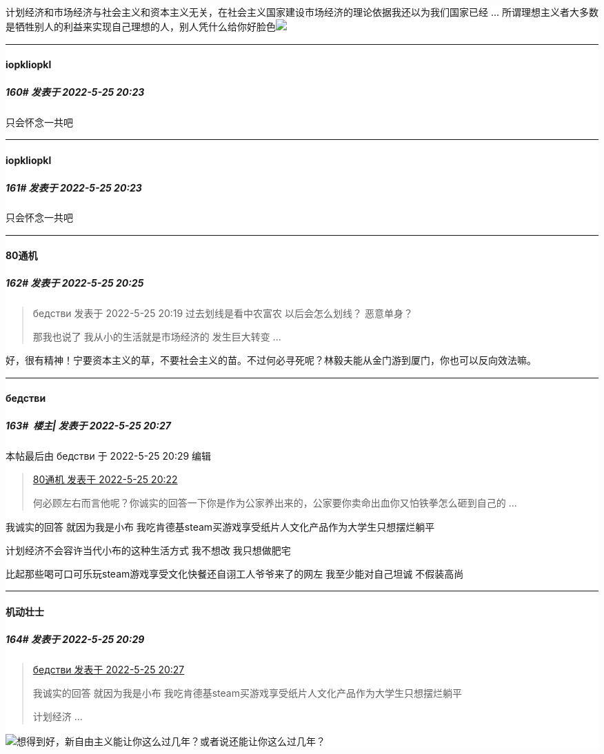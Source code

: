 计划经济和市场经济与社会主义和资本主义无关，在社会主义国家建设市场经济的理论依据我还以为我们国家已经 ...</blockquote>
所谓理想主义者大多数是牺牲别人的利益来实现自己理想的人，别人凭什么给你好脸色<img src="https://static.saraba1st.com/image/smiley/face2017/067.png" referrerpolicy="no-referrer">

*****

####  iopkliopkl  
##### 160#       发表于 2022-5-25 20:23

只会怀念一共吧

*****

####  iopkliopkl  
##### 161#       发表于 2022-5-25 20:23

只会怀念一共吧

*****

####  80通机  
##### 162#       发表于 2022-5-25 20:25

<blockquote>бедстви 发表于 2022-5-25 20:19
过去划线是看中农富农 以后会怎么划线？ 恶意单身？

那我也说了 我从小的生活就是市场经济的 发生巨大转变 ...</blockquote>
好，很有精神！宁要资本主义的草，不要社会主义的苗。不过何必寻死呢？林毅夫能从金门游到厦门，你也可以反向效法嘛。

*****

####  бедстви  
##### 163#         楼主| 发表于 2022-5-25 20:27

 本帖最后由 бедстви 于 2022-5-25 20:29 编辑 
<blockquote><a href="httphttps://bbs.saraba1st.com/2b/forum.php?mod=redirect&amp;goto=findpost&amp;pid=55988974&amp;ptid=2071388" target="_blank">80通机 发表于 2022-5-25 20:22</a>

何必顾左右而言他呢？你诚实的回答一下你是作为公家养出来的，公家要你卖命出血你又怕铁拳怎么砸到自己的 ...</blockquote>
我诚实的回答 就因为我是小布 我吃肯德基steam买游戏享受纸片人文化产品作为大学生只想摆烂躺平

计划经济不会容许当代小布的这种生活方式 我不想改 我只想做肥宅

比起那些喝可口可乐玩steam游戏享受文化快餐还自诩工人爷爷来了的网左 我至少能对自己坦诚 不假装高尚

*****

####  机动壮士  
##### 164#       发表于 2022-5-25 20:29

<blockquote><a href="httphttps://bbs.saraba1st.com/2b/forum.php?mod=redirect&amp;goto=findpost&amp;pid=55989082&amp;ptid=2071388" target="_blank">бедстви 发表于 2022-5-25 20:27</a>

我诚实的回答 就因为我是小布 我吃肯德基steam买游戏享受纸片人文化产品作为大学生只想摆烂躺平

计划经济 ...</blockquote>
<img src="https://static.saraba1st.com/image/smiley/face2017/049.png" referrerpolicy="no-referrer">想得到好，新自由主义能让你这么过几年？或者说还能让你这么过几年？
